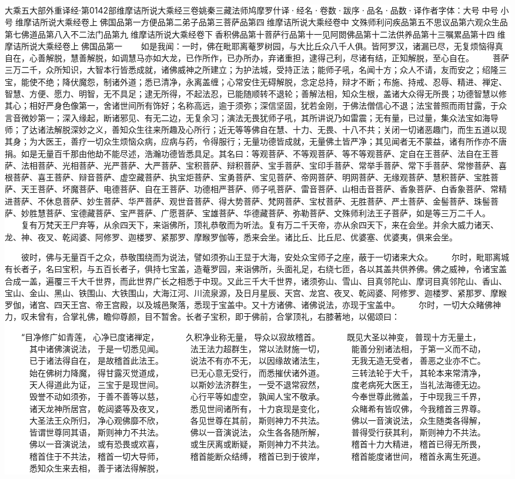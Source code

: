 大乘五大部外重译经·第0142部维摩诘所说大乘经三卷姚秦三藏法师鸠摩罗什译
· 经名 · 卷数 · 跋序
· 品名 · 品数 · 译作者字体：大号 中号 小号
维摩诘所说大乘经卷上
佛国品第一方便品第二弟子品第三菩萨品第四
维摩诘所说大乘经卷中
文殊师利问疾品第五不思议品第六观众生品第七佛道品第八入不二法门品第九
维摩诘所说大乘经卷下
香积佛品第十菩萨行品第十一见阿閦佛品第十二法供养品第十三嘱累品第十四
维摩诘所说大乘经卷上
佛国品第一
　　如是我闻：一时，佛在毗耶离菴罗树园，与大比丘众八千人俱。皆阿罗汉，诸漏已尽，无复烦恼得真自在，心善解脱，慧善解脱，如调慧马亦如大龙，已作所作，已办所办，弃诸重担，逮得己利，尽诸有结，正知解脱，至心自在。
　　菩萨三万二千，众所知识，大智本行皆悉成就，诸佛威神之所建立；为护法城，受持正法；能师子吼，名闻十方；众人不请，友而安之；绍隆三宝，能使不绝；降伏魔怨，制诸外道；悉已清净，永离盖缠；心常安住无碍解脱，念定总持，辩才不断；布施、持戒、忍辱、精进、禅定、智慧、方便、愿力、明智，无不具足；逮无所得，不起法忍，已能随顺转不退轮；善解法相，知众生根，盖诸大众得无所畏；功德智慧以修其心；相好严身色像第一，舍诸世间所有饰好；名称高远，逾于须弥；深信坚固，犹若金刚，于佛法僧信心不退；法宝普照而雨甘露，于众言音微妙第一；深入缘起，断诸邪见、有无二边，无复余习；演法无畏犹师子吼，其所讲说乃如雷震；无有量，已过量，集众法宝如海导师；了达诸法解脱深妙之义，善知众生往来所趣及心所行；近无等等佛自在慧、十力、无畏、十八不共；关闭一切诸恶趣门，而生五道以现其身；为大医王，善疗一切众生烦恼众病，应病与药，令得服行；无量功德皆成就，无量佛土皆严净；其见闻者无不蒙益，诸有所作亦不唐捐。如是无量百千那由他劫不能尽述，浩瀚功德皆悉具足。其名曰：等观菩萨、不等观菩萨、等不等观菩萨、定自在王菩萨、法自在王菩萨、法相菩萨、光相菩萨、光严菩萨、大严菩萨、宝积菩萨、辩积菩萨、宝手菩萨、宝印手菩萨、常举手菩萨、常下手菩萨、常惨菩萨、喜根菩萨、喜王菩萨、辩音菩萨、虚空藏菩萨、执宝炬菩萨、宝勇菩萨、宝见菩萨、帝网菩萨、明网菩萨、无缘观菩萨、慧积菩萨、宝胜菩萨、天王菩萨、坏魔菩萨、电德菩萨、自在王菩萨、功德相严菩萨、师子吼菩萨、雷音菩萨、山相击音菩萨、香象菩萨、白香象菩萨、常精进菩萨、不休息菩萨、妙生菩萨、华严菩萨、观世音菩萨、得大势菩萨、梵网菩萨、宝杖菩萨、无胜菩萨、严土菩萨、金髻菩萨、珠髻菩萨、妙胜慧菩萨、宝德藏菩萨、宝严菩萨、广愿菩萨、宝雄菩萨、华德藏菩萨、弥勒菩萨、文殊师利法王子菩萨，如是等三万二千人。
　　复有万梵天王尸弃等，从余四天下，来诣佛所，顶礼恭敬而为听法。复有万二千天帝，亦从余四天下，来在会坐。并余大威力诸天、龙、神、夜叉、乾闼婆、阿修罗、迦楼罗、紧那罗、摩睺罗伽等，悉来会坐。诸比丘、比丘尼、优婆塞、优婆夷，俱来会坐。

　　彼时，佛与无量百千之众，恭敬围绕而为说法，譬如须弥山王显于大海，安处众宝师子之座，蔽于一切诸来大众。
　　尔时，毗耶离城有长者子，名曰宝积，与五百长者子，俱持七宝盖，造菴罗园，来诣佛所，头面礼足，右绕七匝，各以其盖共供养佛。佛之威神，令诸宝盖合成一盖，遍覆三千大千世界，而此世界广长之相悉于中现。又此三千大千世界，诸须弥山、雪山、目真邻陀山、摩诃目真邻陀山、香山、宝山、金山、黑山、铁围山、大铁围山，大海江河、川流泉源，及日月星辰、天宫、龙宫、夜叉、乾闼婆、阿修罗、迦楼罗、紧那罗、摩睺罗伽，诸宫、四天王宫、帝王宫殿，以及城邑聚落，悉现于宝盖中。又十方诸佛、诸佛说法，亦现于宝盖中。
　　尔时，一切大众睹佛神力，叹未曾有，合掌礼佛，瞻仰尊颜，目不暂舍。长者子宝积，即于佛前，合掌顶礼，右膝著地，以偈颂曰：

　　“目净修广如青莲， 心净已度诸禅定，
　　　久积净业称无量， 导众以寂故稽首。
　　　既见大圣以神变， 普现十方无量土，
　　　其中诸佛演说法， 于是一切悉见闻。
　　　法王法力超群生， 常以法财施一切，
　　　能善分别诸法相， 于第一义而不动，
　　　已于诸法得自在， 是故稽首此法王。
　　　说法不有亦不无， 以因缘故诸法生，
　　　无我无造无受者， 善恶之业亦不亡。
　　　始在佛树力降魔， 得甘露灭觉道成，
　　　已无心意无受行， 而悉摧伏诸外道。
　　　三转法轮于大千， 其轮本来常清净，
　　　天人得道此为证， 三宝于是现世间。
　　　以斯妙法济群生， 一受不退常寂然，
　　　度老病死大医王， 当礼法海德无边。
　　　毁誉不动如须弥， 于善不善等以慈，
　　　心行平等如虚空， 孰闻人宝不敬承。
　　　今奉世尊此微盖， 于中现我三千界，
　　　诸天龙神所居宫， 乾闼婆等及夜叉，
　　　悉见世间诸所有， 十力哀现是变化，
　　　众睹希有皆叹佛， 今我稽首三界尊。
　　　大圣法王众所归， 净心观佛靡不欣，
　　　各见世尊在其前， 斯则神力不共法。
　　　佛以一音演说法， 众生随类各得解，
　　　皆谓世尊同其语， 斯则神力不共法。
　　　佛以一音演说法， 众生各各随所解，
　　　普得受行获其利， 斯则神力不共法。
　　　佛以一音演说法， 或有恐畏或欢喜，
　　　或生厌离或断疑， 斯则神力不共法。
　　　稽首十力大精进， 稽首已得无所畏，
　　　稽首住于不共法， 稽首一切大导师，
　　　稽首能断众结缚， 稽首已到于彼岸，
　　　稽首能度诸世间， 稽首永离生死道。
　　　悉知众生来去相， 善于诸法得解脱，